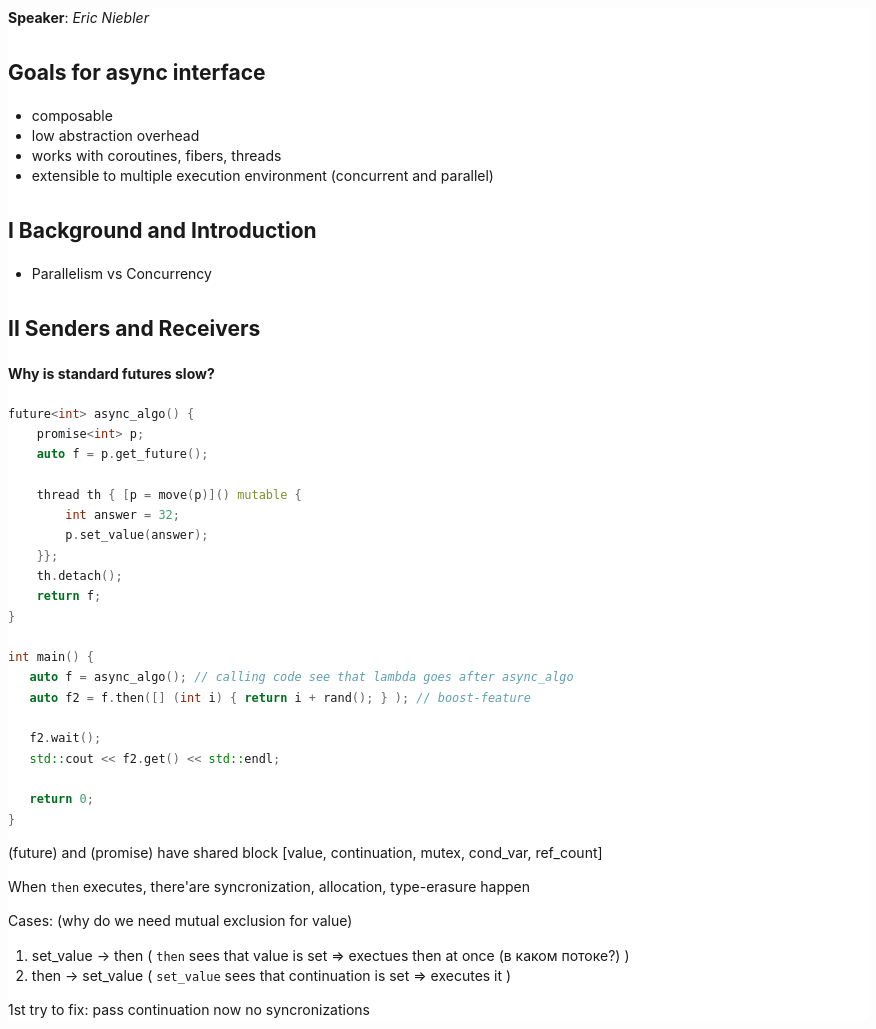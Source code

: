 
__Speaker__: _Eric Niebler_

## Goals for async interface

- composable
- low abstraction overhead
- works with coroutines, fibers, threads
- extensible to multiple execution environment (concurrent and parallel)

## I Background and Introduction

- Parallelism vs Concurrency

## II Senders and Receivers

#### Why is standard futures slow?

```c++
future<int> async_algo() {
    promise<int> p;
    auto f = p.get_future();

    thread th { [p = move(p)]() mutable {
        int answer = 32;
        p.set_value(answer);
    }};
    th.detach();
    return f;
}

int main() {
   auto f = async_algo(); // calling code see that lambda goes after async_algo
   auto f2 = f.then([] (int i) { return i + rand(); } ); // boost-feature

   f2.wait();
   std::cout << f2.get() << std::endl;

   return 0;
}
```

(future) and (promise) have shared block
[value, continuation, mutex, cond_var, ref_count]

When `then` executes, there'are syncronization, allocation, type-erasure happen

Cases: (why do we need mutual exclusion for value)
1. set_value -> then ( `then` sees that value is set => exectues then at once (в каком потоке?) )
2. then -> set_value ( `set_value` sees that continuation is set => executes it )

1st try to fix: pass continuation
now no syncronizations
